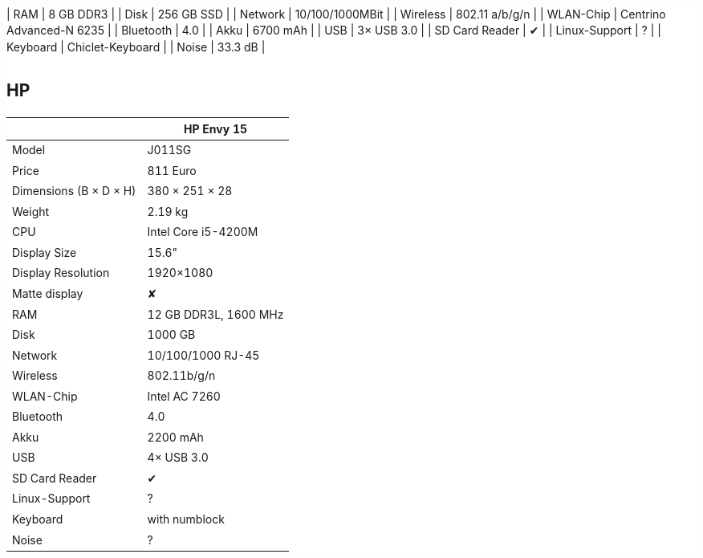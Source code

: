 | RAM                | 8 GB DDR3          |
| Disk               | 256 GB SSD         |
| Network            | 10/100/1000MBit    |
| Wireless           | 802.11 a/b/g/n     |
| WLAN-Chip          | Centrino Advanced-N 6235 |
| Bluetooth          | 4.0                |
| Akku               | 6700 mAh           |
| USB                | 3× USB 3.0         |
| SD Card Reader     | ✔                  |
| Linux-Support      | ?                  |
| Keyboard           | Chiclet-Keyboard   |
| Noise              | 33.3 dB            |

## HP ##

|                    | HP Envy 15            |
|--------------------|-----------------------|
| Model              | J011SG                |
| Price              | 811 Euro              |
| Dimensions (B × D × H)| 380 × 251 × 28     |
| Weight             | 2.19 kg               |
| CPU                | Intel Core i5-4200M   |
| Display Size       | 15.6"                 |
| Display Resolution | 1920×1080             |
| Matte display      | ✘                     |
| RAM                | 12 GB DDR3L, 1600 MHz |
| Disk               | 1000 GB               |
| Network            | 10/100/1000 RJ-45     |
| Wireless           | 802.11b/g/n           |
| WLAN-Chip          | Intel AC 7260         |
| Bluetooth          | 4.0                   |
| Akku               | 2200 mAh              |
| USB                | 4× USB 3.0            |
| SD Card Reader     | ✔                     |
| Linux-Support      | ?                     |
| Keyboard           | with numblock         |
| Noise              | ?                     |
